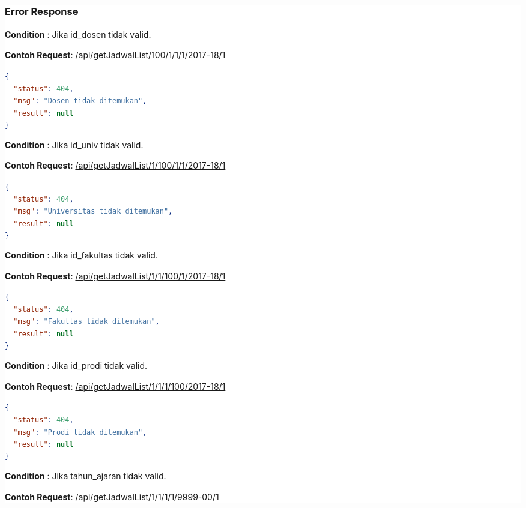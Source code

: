 ### Error Response

**Condition** : Jika id_dosen tidak valid.

**Contoh Request**: [/api/getJadwalList/100/1/1/1/2017-18/1](http://localhost:8002/api/getJadwalList/100/1/1/1/2017-18/1)

```json
{
  "status": 404,
  "msg": "Dosen tidak ditemukan",
  "result": null
}
```

**Condition** : Jika id_univ tidak valid.

**Contoh Request**: [/api/getJadwalList/1/100/1/1/2017-18/1](http://localhost:8002/api/getJadwalList/1/100/1/1/2017-18/1)

```json
{
  "status": 404,
  "msg": "Universitas tidak ditemukan",
  "result": null
}
```

**Condition** : Jika id_fakultas tidak valid.

**Contoh Request**: [/api/getJadwalList/1/1/100/1/2017-18/1](http://localhost:8002/api/getJadwalList/1/1/100/1/2017-18/1)

```json
{
  "status": 404,
  "msg": "Fakultas tidak ditemukan",
  "result": null
}
```

**Condition** : Jika id_prodi tidak valid.

**Contoh Request**: [/api/getJadwalList/1/1/1/100/2017-18/1](http://localhost:8002/api/getJadwalList/1/1/1/100/2017-18/1)

```json
{
  "status": 404,
  "msg": "Prodi tidak ditemukan",
  "result": null
}
```

**Condition** : Jika tahun_ajaran tidak valid.

**Contoh Request**: [/api/getJadwalList/1/1/1/1/9999-00/1](http://localhost:8002/api/getJadwalList/1/1/1/1/9999-00/1)
